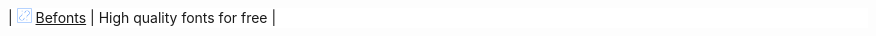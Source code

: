 | <img src="image/others.svg" width="15" height="15" alt="Befonts" /> [Befonts](https://befonts.com/) | High quality fonts for free |